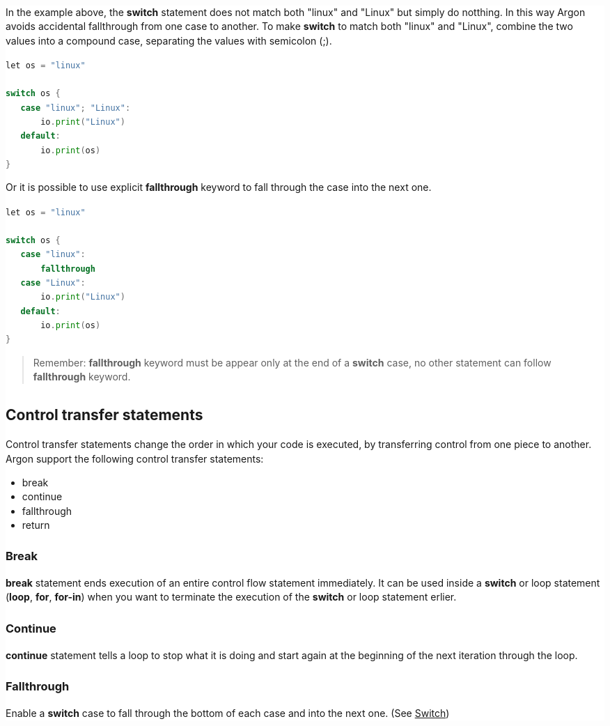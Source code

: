In the example above, the **switch** statement does not match both "linux" and "Linux" but simply do notthing. In this way Argon avoids accidental fallthrough from one case to another. To make **switch** to match both "linux" and "Linux", combine the two values into a compound case, separating the values with semicolon (;).

```go
let os = "linux"

switch os {
   case "linux"; "Linux":
       io.print("Linux")
   default:
       io.print(os)
}
```

Or it is possible to use explicit **fallthrough** keyword to fall through the case into the next one.

```go
let os = "linux"

switch os {
   case "linux":
       fallthrough
   case "Linux":
       io.print("Linux")
   default:
       io.print(os)
}
```
> Remember: **fallthrough** keyword must be appear only at the end of a **switch** case, no other statement can follow **fallthrough** keyword.

## Control transfer statements
Control transfer statements change the order in which your code is executed, by transferring control from one piece to another. Argon support the following control transfer statements:

* break
* continue
* fallthrough
* return

### Break
**break** statement ends execution of an entire control flow statement immediately. It can be used inside a **switch** or loop statement (**loop**, **for**, **for-in**) when you want to terminate the execution of the **switch** or loop statement erlier.

### Continue
**continue** statement tells a loop to stop what it is doing and start again at the beginning of the next iteration through the loop.

### Fallthrough
Enable a **switch** case to fall through the bottom of each case and into the next one. (See [Switch](#switch))
